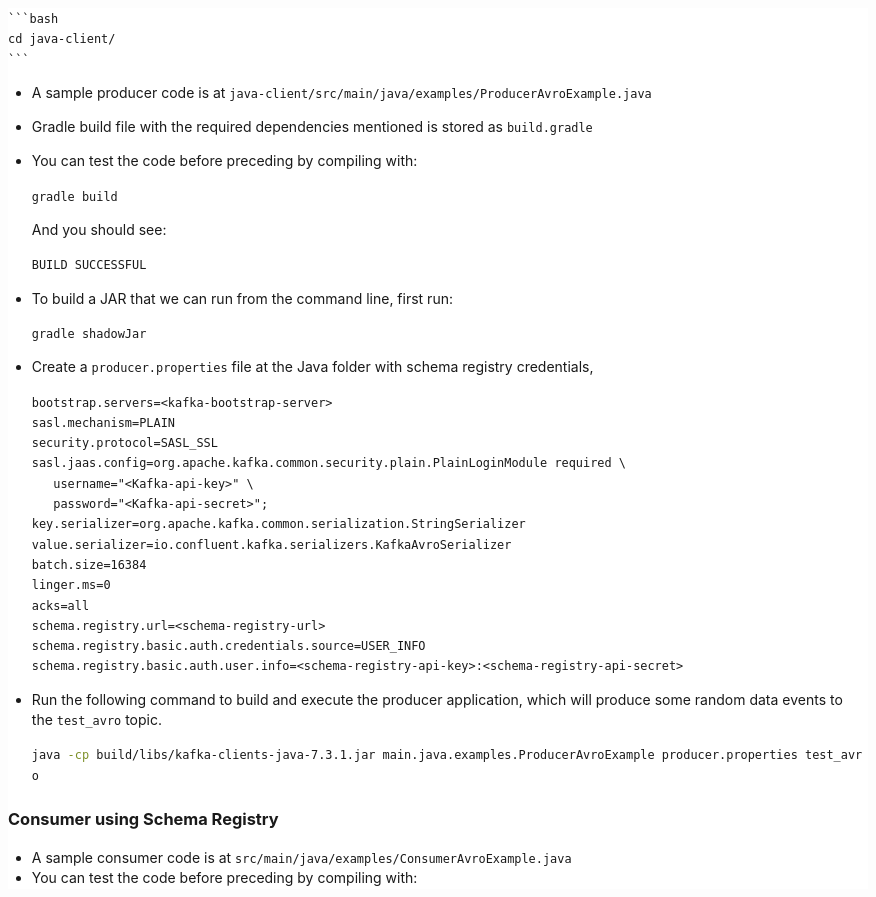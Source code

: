     ```bash
    cd java-client/
    ```

- A sample producer code is at `java-client/src/main/java/examples/ProducerAvroExample.java`
- Gradle build file with the required dependencies mentioned is stored as `build.gradle`
- You can test the code before preceding by compiling with:

    ```bash
    gradle build
    ```

    And you should see:

    ```bash
    BUILD SUCCESSFUL
    ```

- To build a JAR that we can run from the command line, first run:

    ```bash
    gradle shadowJar
    ```

- Create a `producer.properties` file at the Java folder with schema registry credentials,

    ```
    bootstrap.servers=<kafka-bootstrap-server>
    sasl.mechanism=PLAIN
    security.protocol=SASL_SSL
    sasl.jaas.config=org.apache.kafka.common.security.plain.PlainLoginModule required \
       username="<Kafka-api-key>" \
       password="<Kafka-api-secret>";
    key.serializer=org.apache.kafka.common.serialization.StringSerializer
    value.serializer=io.confluent.kafka.serializers.KafkaAvroSerializer
    batch.size=16384
    linger.ms=0
    acks=all
    schema.registry.url=<schema-registry-url>
    schema.registry.basic.auth.credentials.source=USER_INFO
    schema.registry.basic.auth.user.info=<schema-registry-api-key>:<schema-registry-api-secret>
    ```

- Run the following command to build and execute the producer application, which will produce some random data events to the `test_avro` topic.

    ```bash
    java -cp build/libs/kafka-clients-java-7.3.1.jar main.java.examples.ProducerAvroExample producer.properties test_avro
    ```


### Consumer using Schema Registry

- A sample consumer code is at `src/main/java/examples/ConsumerAvroExample.java`
- You can test the code before preceding by compiling with:
